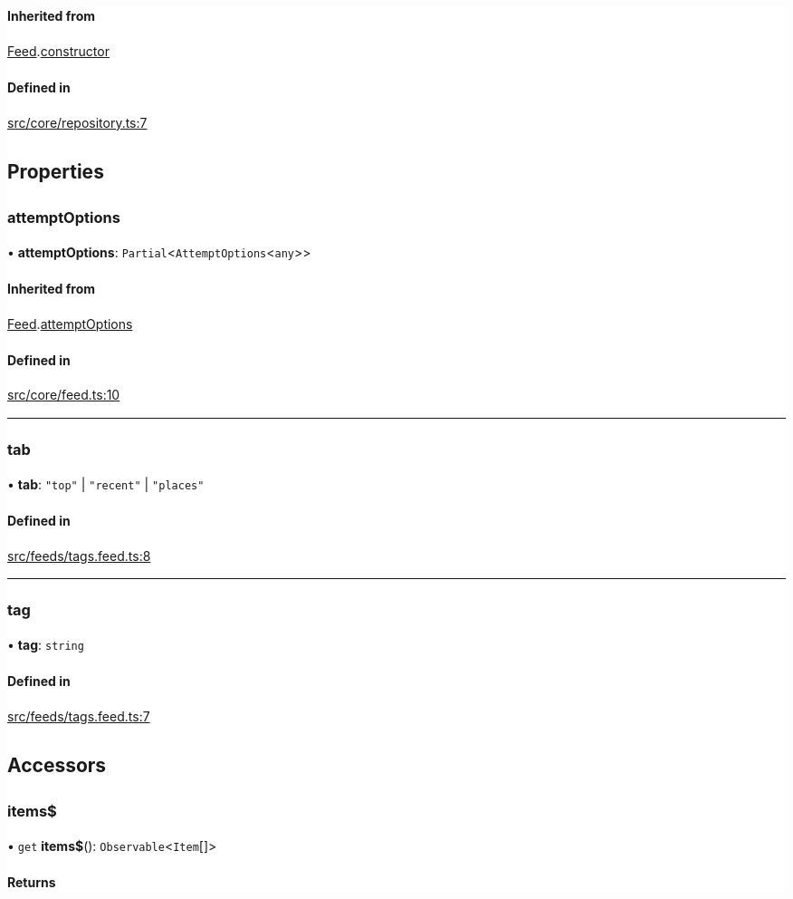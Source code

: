 #### Inherited from

[Feed](../index/Feed.md).[constructor](../index/Feed.md#constructor)

#### Defined in

[src/core/repository.ts:7](https://github.com/Nerixyz/instagram-private-api/blob/b3351b9/src/core/repository.ts#L7)

## Properties

### attemptOptions

• **attemptOptions**: `Partial`<`AttemptOptions`<`any`\>\>

#### Inherited from

[Feed](../index/Feed.md).[attemptOptions](../index/Feed.md#attemptoptions)

#### Defined in

[src/core/feed.ts:10](https://github.com/Nerixyz/instagram-private-api/blob/b3351b9/src/core/feed.ts#L10)

___

### tab

• **tab**: ``"top"`` \| ``"recent"`` \| ``"places"``

#### Defined in

[src/feeds/tags.feed.ts:8](https://github.com/Nerixyz/instagram-private-api/blob/b3351b9/src/feeds/tags.feed.ts#L8)

___

### tag

• **tag**: `string`

#### Defined in

[src/feeds/tags.feed.ts:7](https://github.com/Nerixyz/instagram-private-api/blob/b3351b9/src/feeds/tags.feed.ts#L7)

## Accessors

### items$

• `get` **items$**(): `Observable`<`Item`[]\>

#### Returns
